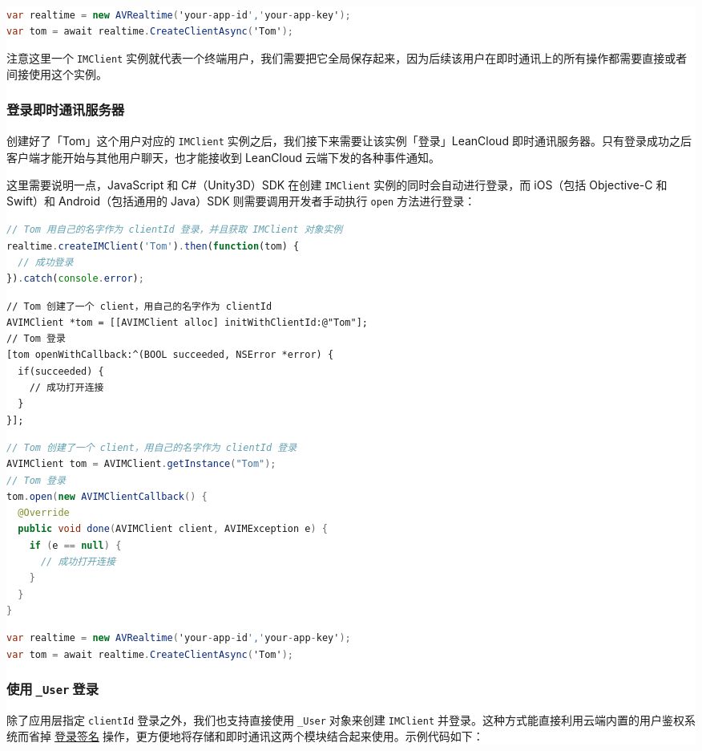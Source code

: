```java
```
```cs
var realtime = new AVRealtime('your-app-id','your-app-key');
var tom = await realtime.CreateClientAsync('Tom');
```

注意这里一个 `IMClient` 实例就代表一个终端用户，我们需要把它全局保存起来，因为后续该用户在即时通讯上的所有操作都需要直接或者间接使用这个实例。

### 登录即时通讯服务器

创建好了「Tom」这个用户对应的 `IMClient` 实例之后，我们接下来需要让该实例「登录」LeanCloud 即时通讯服务器。只有登录成功之后客户端才能开始与其他用户聊天，也才能接收到 LeanCloud 云端下发的各种事件通知。

这里需要说明一点，JavaScript 和 C#（Unity3D）SDK 在创建 `IMClient` 实例的同时会自动进行登录，而 iOS（包括 Objective-C 和 Swift）和 Android（包括通用的 Java）SDK 则需要调用开发者手动执行 `open` 方法进行登录：

```js
// Tom 用自己的名字作为 clientId 登录，并且获取 IMClient 对象实例
realtime.createIMClient('Tom').then(function(tom) {
  // 成功登录
}).catch(console.error);
```
```objc
// Tom 创建了一个 client，用自己的名字作为 clientId
AVIMClient *tom = [[AVIMClient alloc] initWithClientId:@"Tom"];
// Tom 登录
[tom openWithCallback:^(BOOL succeeded, NSError *error) {
  if(succeeded) {
    // 成功打开连接
  }
}];
```
```java
// Tom 创建了一个 client，用自己的名字作为 clientId 登录
AVIMClient tom = AVIMClient.getInstance("Tom");
// Tom 登录
tom.open(new AVIMClientCallback() {
  @Override
  public void done(AVIMClient client, AVIMException e) {
    if (e == null) {
      // 成功打开连接
    }
  }
}
```
```cs
var realtime = new AVRealtime('your-app-id','your-app-key');
var tom = await realtime.CreateClientAsync('Tom');
```

### 使用 `_User` 登录

除了应用层指定 `clientId` 登录之外，我们也支持直接使用 `_User` 对象来创建 `IMClient` 并登录。这种方式能直接利用云端内置的用户鉴权系统而省掉 [登录签名](realtime-guide-senior.html#用户登录签名) 操作，更方便地将存储和即时通讯这两个模块结合起来使用。示例代码如下：

